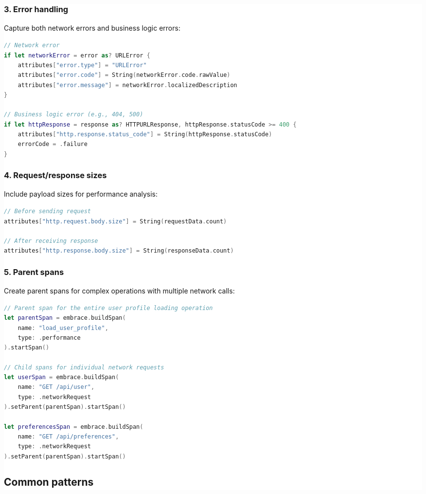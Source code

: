 ### 3. Error handling
Capture both network errors and business logic errors:

```swift
// Network error
if let networkError = error as? URLError {
    attributes["error.type"] = "URLError"
    attributes["error.code"] = String(networkError.code.rawValue)
    attributes["error.message"] = networkError.localizedDescription
}

// Business logic error (e.g., 404, 500)
if let httpResponse = response as? HTTPURLResponse, httpResponse.statusCode >= 400 {
    attributes["http.response.status_code"] = String(httpResponse.statusCode)
    errorCode = .failure
}
```

### 4. Request/response sizes
Include payload sizes for performance analysis:

```swift
// Before sending request
attributes["http.request.body.size"] = String(requestData.count)

// After receiving response
attributes["http.response.body.size"] = String(responseData.count)
```

### 5. Parent spans
Create parent spans for complex operations with multiple network calls:

```swift
// Parent span for the entire user profile loading operation
let parentSpan = embrace.buildSpan(
    name: "load_user_profile",
    type: .performance
).startSpan()

// Child spans for individual network requests
let userSpan = embrace.buildSpan(
    name: "GET /api/user",
    type: .networkRequest
).setParent(parentSpan).startSpan()

let preferencesSpan = embrace.buildSpan(
    name: "GET /api/preferences",
    type: .networkRequest
).setParent(parentSpan).startSpan()
```

## Common patterns
